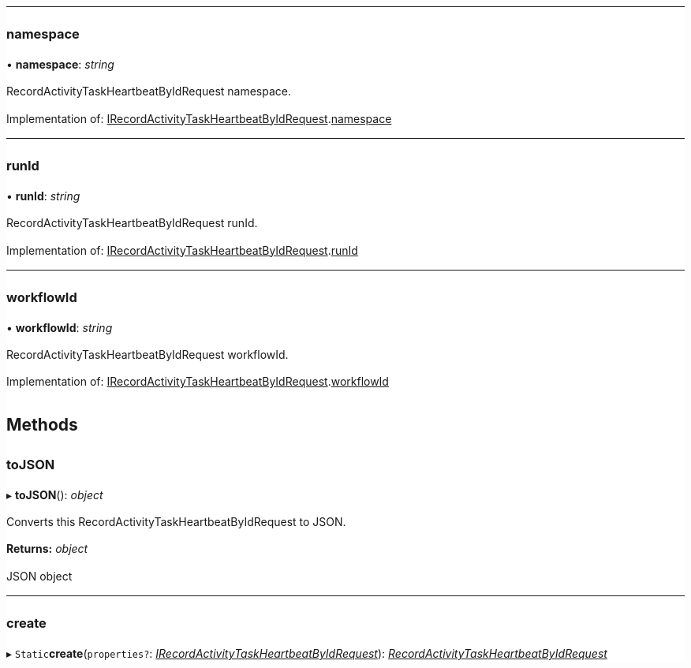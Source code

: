 ___

### namespace

• **namespace**: *string*

RecordActivityTaskHeartbeatByIdRequest namespace.

Implementation of: [IRecordActivityTaskHeartbeatByIdRequest](../interfaces/proto.temporal.api.workflowservice.v1.irecordactivitytaskheartbeatbyidrequest.md).[namespace](../interfaces/proto.temporal.api.workflowservice.v1.irecordactivitytaskheartbeatbyidrequest.md#namespace)

___

### runId

• **runId**: *string*

RecordActivityTaskHeartbeatByIdRequest runId.

Implementation of: [IRecordActivityTaskHeartbeatByIdRequest](../interfaces/proto.temporal.api.workflowservice.v1.irecordactivitytaskheartbeatbyidrequest.md).[runId](../interfaces/proto.temporal.api.workflowservice.v1.irecordactivitytaskheartbeatbyidrequest.md#runid)

___

### workflowId

• **workflowId**: *string*

RecordActivityTaskHeartbeatByIdRequest workflowId.

Implementation of: [IRecordActivityTaskHeartbeatByIdRequest](../interfaces/proto.temporal.api.workflowservice.v1.irecordactivitytaskheartbeatbyidrequest.md).[workflowId](../interfaces/proto.temporal.api.workflowservice.v1.irecordactivitytaskheartbeatbyidrequest.md#workflowid)

## Methods

### toJSON

▸ **toJSON**(): *object*

Converts this RecordActivityTaskHeartbeatByIdRequest to JSON.

**Returns:** *object*

JSON object

___

### create

▸ `Static`**create**(`properties?`: [*IRecordActivityTaskHeartbeatByIdRequest*](../interfaces/proto.temporal.api.workflowservice.v1.irecordactivitytaskheartbeatbyidrequest.md)): [*RecordActivityTaskHeartbeatByIdRequest*](proto.temporal.api.workflowservice.v1.recordactivitytaskheartbeatbyidrequest.md)
